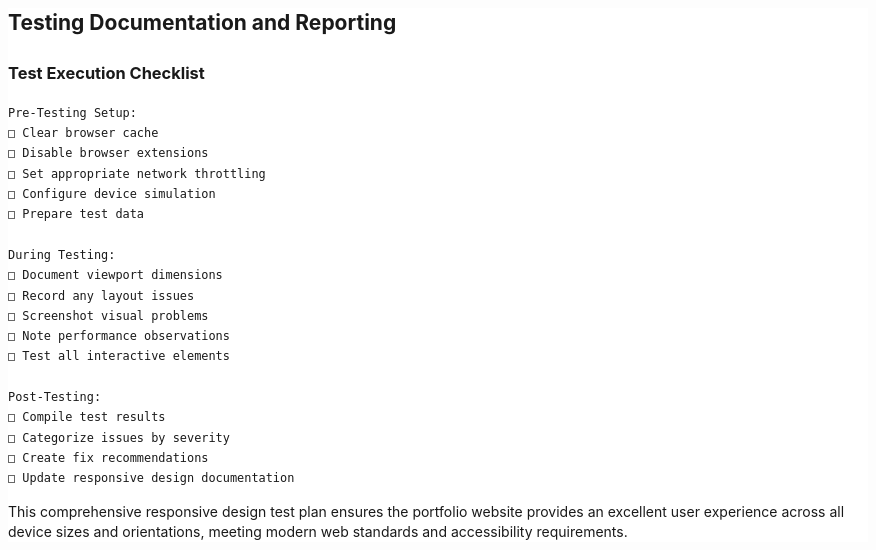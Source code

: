 ## Testing Documentation and Reporting

### Test Execution Checklist
```
Pre-Testing Setup:
□ Clear browser cache
□ Disable browser extensions
□ Set appropriate network throttling
□ Configure device simulation
□ Prepare test data

During Testing:
□ Document viewport dimensions
□ Record any layout issues
□ Screenshot visual problems
□ Note performance observations
□ Test all interactive elements

Post-Testing:
□ Compile test results
□ Categorize issues by severity
□ Create fix recommendations
□ Update responsive design documentation
```

This comprehensive responsive design test plan ensures the portfolio website provides an excellent user experience across all device sizes and orientations, meeting modern web standards and accessibility requirements.